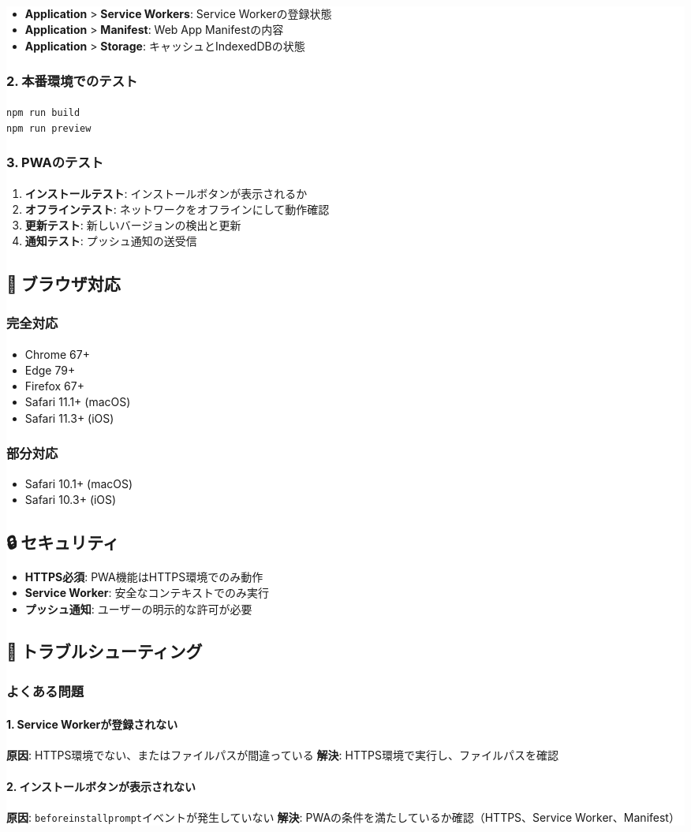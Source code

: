 - **Application** > **Service Workers**: Service Workerの登録状態
- **Application** > **Manifest**: Web App Manifestの内容
- **Application** > **Storage**: キャッシュとIndexedDBの状態

### 2. 本番環境でのテスト

```bash
npm run build
npm run preview
```

### 3. PWAのテスト

1. **インストールテスト**: インストールボタンが表示されるか
2. **オフラインテスト**: ネットワークをオフラインにして動作確認
3. **更新テスト**: 新しいバージョンの検出と更新
4. **通知テスト**: プッシュ通知の送受信

## 📱 ブラウザ対応

### 完全対応

- Chrome 67+
- Edge 79+
- Firefox 67+
- Safari 11.1+ (macOS)
- Safari 11.3+ (iOS)

### 部分対応

- Safari 10.1+ (macOS)
- Safari 10.3+ (iOS)

## 🔒 セキュリティ

- **HTTPS必須**: PWA機能はHTTPS環境でのみ動作
- **Service Worker**: 安全なコンテキストでのみ実行
- **プッシュ通知**: ユーザーの明示的な許可が必要

## 🚨 トラブルシューティング

### よくある問題

#### 1. Service Workerが登録されない

**原因**: HTTPS環境でない、またはファイルパスが間違っている
**解決**: HTTPS環境で実行し、ファイルパスを確認

#### 2. インストールボタンが表示されない

**原因**: `beforeinstallprompt`イベントが発生していない
**解決**: PWAの条件を満たしているか確認（HTTPS、Service Worker、Manifest）
